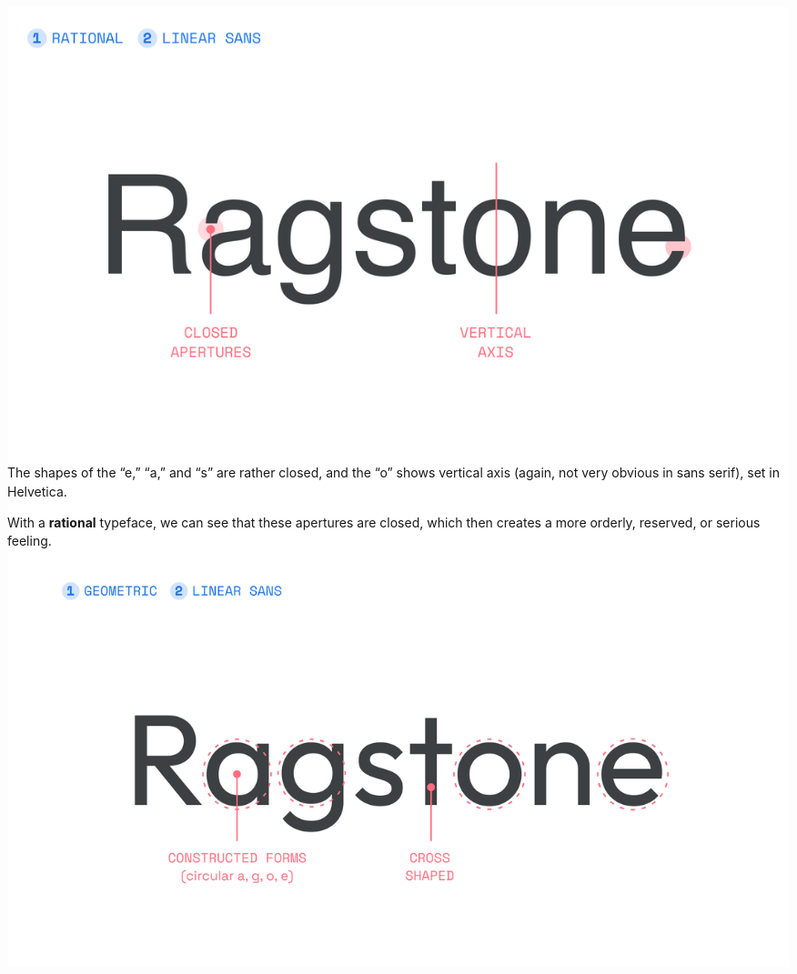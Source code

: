 ![A rational linear sans serif typeface showing the word “Ragstone”. The closed apertures of the lower case a and the vertical axis in the lower case o are shown.](images/rational--linear-sans.svg)

</figure>
<figcaption>The shapes of the “e,” “a,” and “s” are rather closed, and the “o” shows vertical axis (again, not very obvious in sans serif), set in Helvetica.</figcaption>

With a **rational** typeface, we can see that these apertures are closed, which then creates a more orderly, reserved, or serious feeling.

<figure>

![A geometric linear sans serif typeface showing the word “Ragstone”. The constructed circular shapes of the lower case a, g, o and e are shown, also the cross shaped lower case t.](images/geometric--linear-sans.svg)
